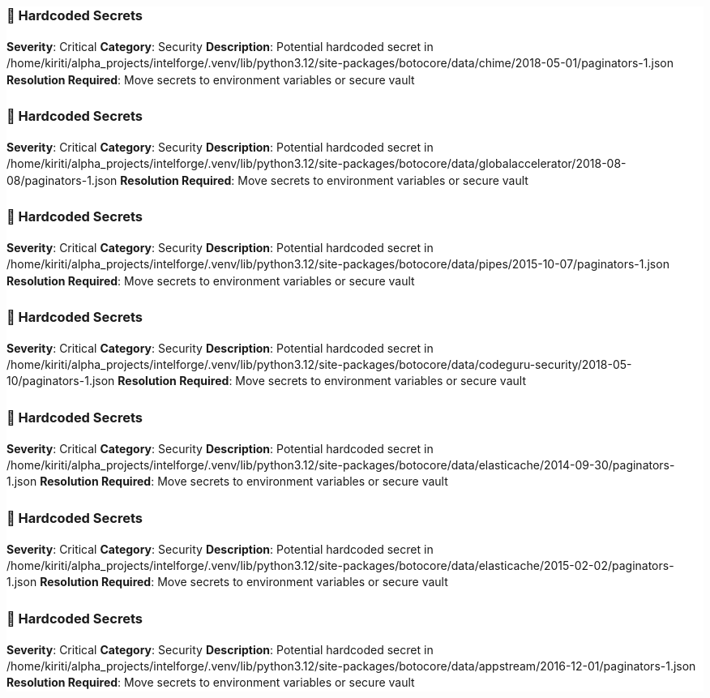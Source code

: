 ### 🔴 Hardcoded Secrets

**Severity**: Critical
**Category**: Security
**Description**: Potential hardcoded secret in /home/kiriti/alpha_projects/intelforge/.venv/lib/python3.12/site-packages/botocore/data/chime/2018-05-01/paginators-1.json
**Resolution Required**: Move secrets to environment variables or secure vault

### 🔴 Hardcoded Secrets

**Severity**: Critical
**Category**: Security
**Description**: Potential hardcoded secret in /home/kiriti/alpha_projects/intelforge/.venv/lib/python3.12/site-packages/botocore/data/globalaccelerator/2018-08-08/paginators-1.json
**Resolution Required**: Move secrets to environment variables or secure vault

### 🔴 Hardcoded Secrets

**Severity**: Critical
**Category**: Security
**Description**: Potential hardcoded secret in /home/kiriti/alpha_projects/intelforge/.venv/lib/python3.12/site-packages/botocore/data/pipes/2015-10-07/paginators-1.json
**Resolution Required**: Move secrets to environment variables or secure vault

### 🔴 Hardcoded Secrets

**Severity**: Critical
**Category**: Security
**Description**: Potential hardcoded secret in /home/kiriti/alpha_projects/intelforge/.venv/lib/python3.12/site-packages/botocore/data/codeguru-security/2018-05-10/paginators-1.json
**Resolution Required**: Move secrets to environment variables or secure vault

### 🔴 Hardcoded Secrets

**Severity**: Critical
**Category**: Security
**Description**: Potential hardcoded secret in /home/kiriti/alpha_projects/intelforge/.venv/lib/python3.12/site-packages/botocore/data/elasticache/2014-09-30/paginators-1.json
**Resolution Required**: Move secrets to environment variables or secure vault

### 🔴 Hardcoded Secrets

**Severity**: Critical
**Category**: Security
**Description**: Potential hardcoded secret in /home/kiriti/alpha_projects/intelforge/.venv/lib/python3.12/site-packages/botocore/data/elasticache/2015-02-02/paginators-1.json
**Resolution Required**: Move secrets to environment variables or secure vault

### 🔴 Hardcoded Secrets

**Severity**: Critical
**Category**: Security
**Description**: Potential hardcoded secret in /home/kiriti/alpha_projects/intelforge/.venv/lib/python3.12/site-packages/botocore/data/appstream/2016-12-01/paginators-1.json
**Resolution Required**: Move secrets to environment variables or secure vault
